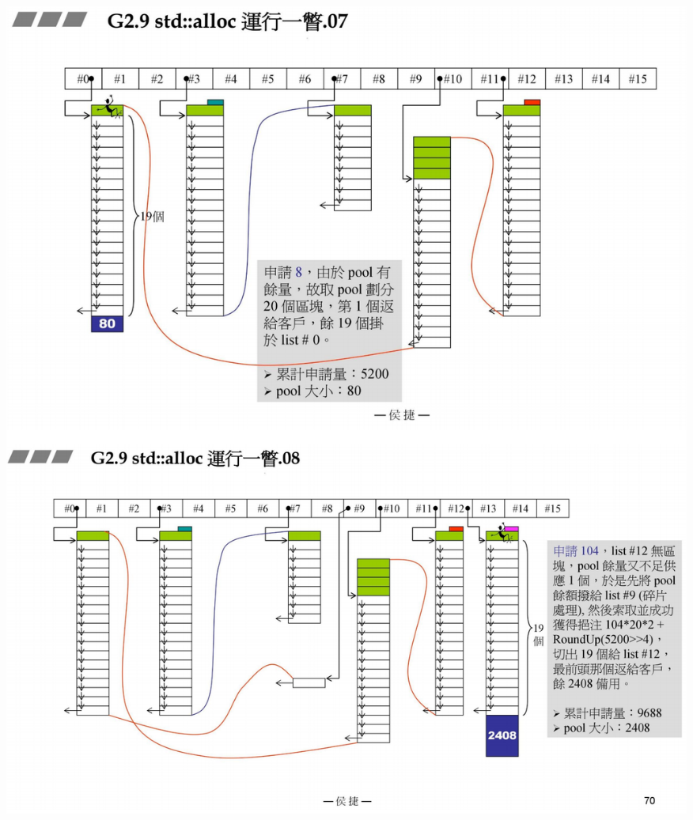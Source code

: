 ![](\img\in-post\Snipaste_2024-11-18_21-07-24.png)

![](\img\in-post\Snipaste_2024-11-18_21-07-33.png)
